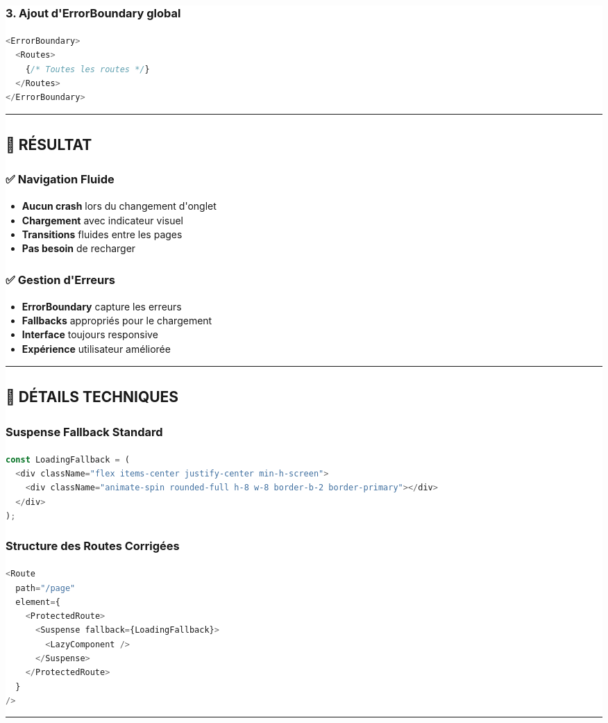 ### **3. Ajout d'ErrorBoundary global**
```typescript
<ErrorBoundary>
  <Routes>
    {/* Toutes les routes */}
  </Routes>
</ErrorBoundary>
```

---

## 🎯 **RÉSULTAT**

### **✅ Navigation Fluide**
- **Aucun crash** lors du changement d'onglet
- **Chargement** avec indicateur visuel
- **Transitions** fluides entre les pages
- **Pas besoin** de recharger

### **✅ Gestion d'Erreurs**
- **ErrorBoundary** capture les erreurs
- **Fallbacks** appropriés pour le chargement
- **Interface** toujours responsive
- **Expérience** utilisateur améliorée

---

## 🔧 **DÉTAILS TECHNIQUES**

### **Suspense Fallback Standard**
```typescript
const LoadingFallback = (
  <div className="flex items-center justify-center min-h-screen">
    <div className="animate-spin rounded-full h-8 w-8 border-b-2 border-primary"></div>
  </div>
);
```

### **Structure des Routes Corrigées**
```typescript
<Route
  path="/page"
  element={
    <ProtectedRoute>
      <Suspense fallback={LoadingFallback}>
        <LazyComponent />
      </Suspense>
    </ProtectedRoute>
  }
/>
```

---
